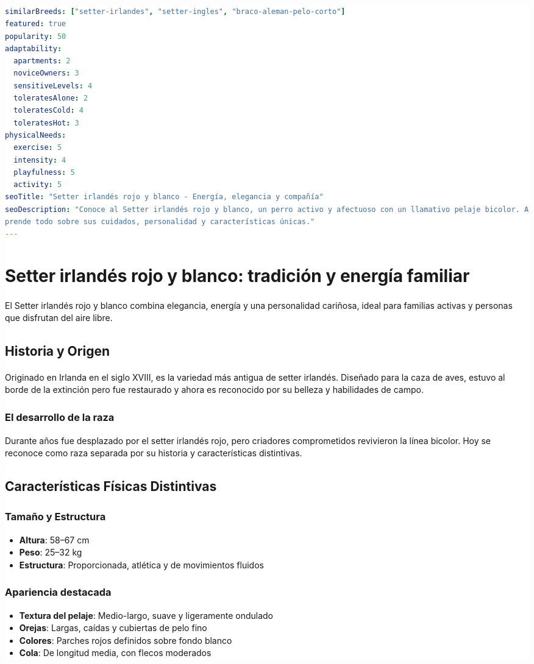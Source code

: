 ```yaml
similarBreeds: ["setter-irlandes", "setter-ingles", "braco-aleman-pelo-corto"]
featured: true
popularity: 50
adaptability:
  apartments: 2
  noviceOwners: 3
  sensitiveLevels: 4
  toleratesAlone: 2
  toleratesCold: 4
  toleratesHot: 3
physicalNeeds:
  exercise: 5
  intensity: 4
  playfulness: 5
  activity: 5
seoTitle: "Setter irlandés rojo y blanco - Energía, elegancia y compañía"
seoDescription: "Conoce al Setter irlandés rojo y blanco, un perro activo y afectuoso con un llamativo pelaje bicolor. Aprende todo sobre sus cuidados, personalidad y características únicas."
---
```


# Setter irlandés rojo y blanco: tradición y energía familiar

El Setter irlandés rojo y blanco combina elegancia, energía y una personalidad cariñosa, ideal para familias activas y personas que disfrutan del aire libre.

## Historia y Origen

Originado en Irlanda en el siglo XVIII, es la variedad más antigua de setter irlandés. Diseñado para la caza de aves, estuvo al borde de la extinción pero fue restaurado y ahora es reconocido por su belleza y habilidades de campo.

### El desarrollo de la raza

Durante años fue desplazado por el setter irlandés rojo, pero criadores comprometidos revivieron la línea bicolor. Hoy se reconoce como raza separada por su historia y características distintivas.

## Características Físicas Distintivas

### Tamaño y Estructura
- **Altura**: 58–67 cm
- **Peso**: 25–32 kg
- **Estructura**: Proporcionada, atlética y de movimientos fluidos

### Apariencia destacada

- **Textura del pelaje**: Medio-largo, suave y ligeramente ondulado
- **Orejas**: Largas, caídas y cubiertas de pelo fino
- **Colores**: Parches rojos definidos sobre fondo blanco
- **Cola**: De longitud media, con flecos moderados
